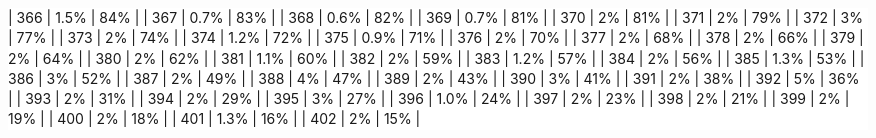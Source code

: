 | 366 | 1.5% | 84% |
| 367 | 0.7% | 83% |
| 368 | 0.6% | 82% |
| 369 | 0.7% | 81% |
| 370 | 2% | 81% |
| 371 | 2% | 79% |
| 372 | 3% | 77% |
| 373 | 2% | 74% |
| 374 | 1.2% | 72% |
| 375 | 0.9% | 71% |
| 376 | 2% | 70% |
| 377 | 2% | 68% |
| 378 | 2% | 66% |
| 379 | 2% | 64% |
| 380 | 2% | 62% |
| 381 | 1.1% | 60% |
| 382 | 2% | 59% |
| 383 | 1.2% | 57% |
| 384 | 2% | 56% |
| 385 | 1.3% | 53% |
| 386 | 3% | 52% |
| 387 | 2% | 49% |
| 388 | 4% | 47% |
| 389 | 2% | 43% |
| 390 | 3% | 41% |
| 391 | 2% | 38% |
| 392 | 5% | 36% |
| 393 | 2% | 31% |
| 394 | 2% | 29% |
| 395 | 3% | 27% |
| 396 | 1.0% | 24% |
| 397 | 2% | 23% |
| 398 | 2% | 21% |
| 399 | 2% | 19% |
| 400 | 2% | 18% |
| 401 | 1.3% | 16% |
| 402 | 2% | 15% |